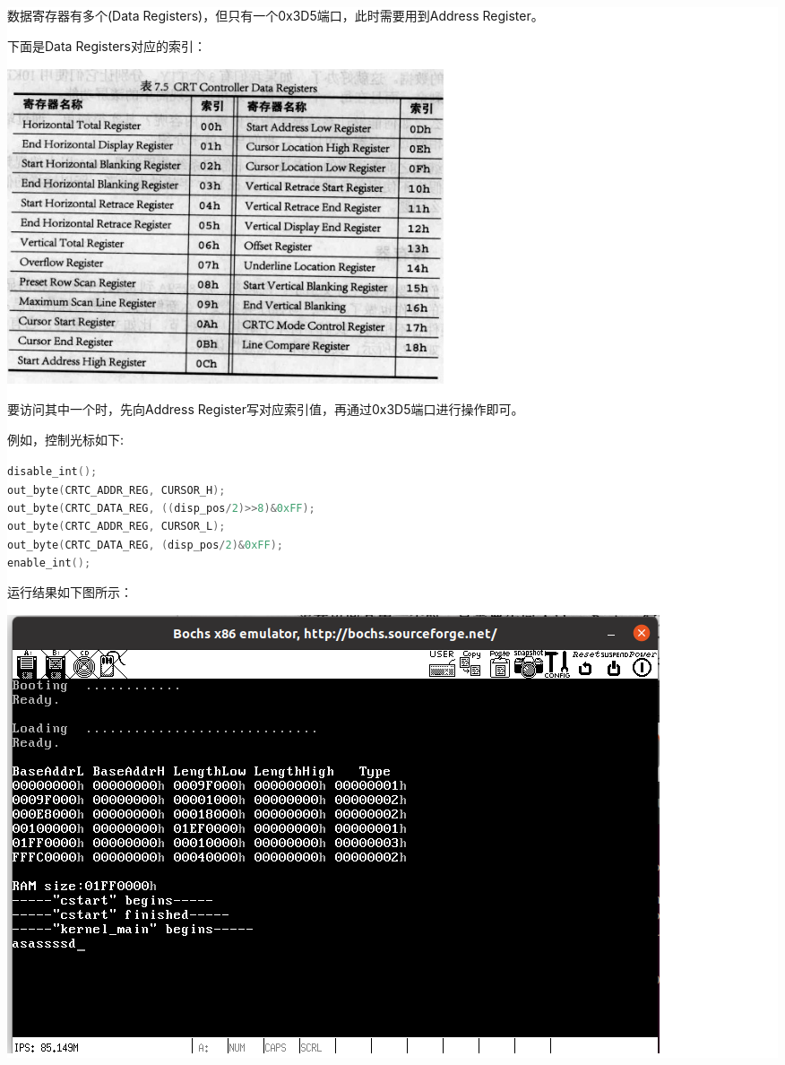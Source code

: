 数据寄存器有多个(Data Registers)，但只有一个0x3D5端口，此时需要用到Address Register。

下面是Data Registers对应的索引：

![](image/image_0wb-jrhCxj.png)

要访问其中一个时，先向Address Register写对应索引值，再通过0x3D5端口进行操作即可。

例如，控制光标如下:

```c
disable_int();
out_byte(CRTC_ADDR_REG, CURSOR_H);
out_byte(CRTC_DATA_REG, ((disp_pos/2)>>8)&0xFF);
out_byte(CRTC_ADDR_REG, CURSOR_L);
out_byte(CRTC_DATA_REG, (disp_pos/2)&0xFF);
enable_int();
```

运行结果如下图所示：

![](image/image_-RQjruaK4B.png)
